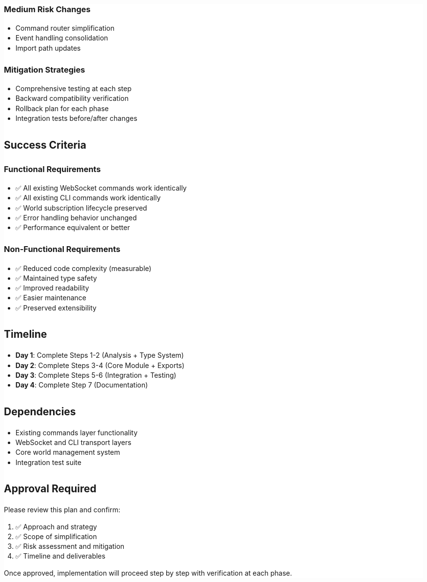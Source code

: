 ### Medium Risk Changes
- Command router simplification
- Event handling consolidation
- Import path updates

### Mitigation Strategies
- Comprehensive testing at each step
- Backward compatibility verification
- Rollback plan for each phase
- Integration tests before/after changes

## Success Criteria

### Functional Requirements
- ✅ All existing WebSocket commands work identically
- ✅ All existing CLI commands work identically
- ✅ World subscription lifecycle preserved
- ✅ Error handling behavior unchanged
- ✅ Performance equivalent or better

### Non-Functional Requirements
- ✅ Reduced code complexity (measurable)
- ✅ Maintained type safety
- ✅ Improved readability
- ✅ Easier maintenance
- ✅ Preserved extensibility

## Timeline

- **Day 1**: Complete Steps 1-2 (Analysis + Type System)
- **Day 2**: Complete Steps 3-4 (Core Module + Exports)
- **Day 3**: Complete Steps 5-6 (Integration + Testing)
- **Day 4**: Complete Step 7 (Documentation)

## Dependencies
- Existing commands layer functionality
- WebSocket and CLI transport layers
- Core world management system
- Integration test suite

## Approval Required
Please review this plan and confirm:
1. ✅ Approach and strategy
2. ✅ Scope of simplification
3. ✅ Risk assessment and mitigation
4. ✅ Timeline and deliverables

Once approved, implementation will proceed step by step with verification at each phase.
